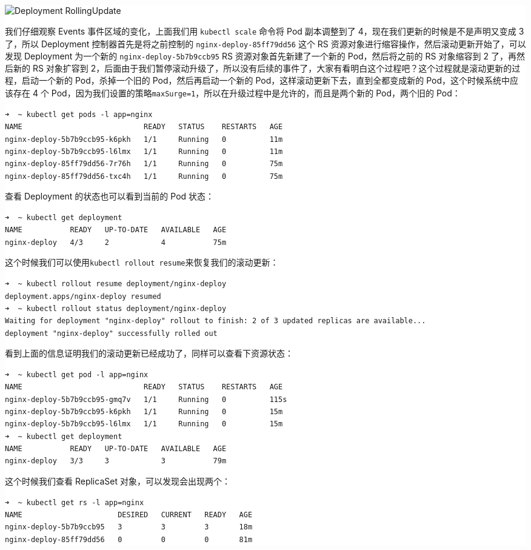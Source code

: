 ![Deployment RollingUpdate](https://www.qikqiak.com/k3s/assets/img/controller/deployment-rollupdate.png)

我们仔细观察 Events 事件区域的变化，上面我们用 `kubectl scale` 命令将 Pod 副本调整到了 4，现在我们更新的时候是不是声明又变成 3 了，所以 Deployment 控制器首先是将之前控制的 `nginx-deploy-85ff79dd56` 这个 RS 资源对象进行缩容操作，然后滚动更新开始了，可以发现 Deployment 为一个新的 `nginx-deploy-5b7b9ccb95` RS 资源对象首先新建了一个新的 Pod，然后将之前的 RS 对象缩容到 2 了，再然后新的 RS 对象扩容到 2，后面由于我们暂停滚动升级了，所以没有后续的事件了，大家有看明白这个过程吧？这个过程就是滚动更新的过程，启动一个新的 Pod，杀掉一个旧的 Pod，然后再启动一个新的 Pod，这样滚动更新下去，直到全都变成新的 Pod，这个时候系统中应该存在 4 个 Pod，因为我们设置的策略`maxSurge=1`，所以在升级过程中是允许的，而且是两个新的 Pod，两个旧的 Pod：

```
➜  ~ kubectl get pods -l app=nginx
NAME                            READY   STATUS    RESTARTS   AGE
nginx-deploy-5b7b9ccb95-k6pkh   1/1     Running   0          11m
nginx-deploy-5b7b9ccb95-l6lmx   1/1     Running   0          11m
nginx-deploy-85ff79dd56-7r76h   1/1     Running   0          75m
nginx-deploy-85ff79dd56-txc4h   1/1     Running   0          75m
```

查看 Deployment 的状态也可以看到当前的 Pod 状态：

```
➜  ~ kubectl get deployment
NAME           READY   UP-TO-DATE   AVAILABLE   AGE
nginx-deploy   4/3     2            4           75m
```

这个时候我们可以使用`kubectl rollout resume`来恢复我们的滚动更新：

```
➜  ~ kubectl rollout resume deployment/nginx-deploy
deployment.apps/nginx-deploy resumed
➜  ~ kubectl rollout status deployment/nginx-deploy
Waiting for deployment "nginx-deploy" rollout to finish: 2 of 3 updated replicas are available...
deployment "nginx-deploy" successfully rolled out
```

看到上面的信息证明我们的滚动更新已经成功了，同样可以查看下资源状态：

```
➜  ~ kubectl get pod -l app=nginx
NAME                            READY   STATUS    RESTARTS   AGE
nginx-deploy-5b7b9ccb95-gmq7v   1/1     Running   0          115s
nginx-deploy-5b7b9ccb95-k6pkh   1/1     Running   0          15m
nginx-deploy-5b7b9ccb95-l6lmx   1/1     Running   0          15m
➜  ~ kubectl get deployment
NAME           READY   UP-TO-DATE   AVAILABLE   AGE
nginx-deploy   3/3     3            3           79m
```

这个时候我们查看 ReplicaSet 对象，可以发现会出现两个：

```
➜  ~ kubectl get rs -l app=nginx
NAME                      DESIRED   CURRENT   READY   AGE
nginx-deploy-5b7b9ccb95   3         3         3       18m
nginx-deploy-85ff79dd56   0         0         0       81m
```
